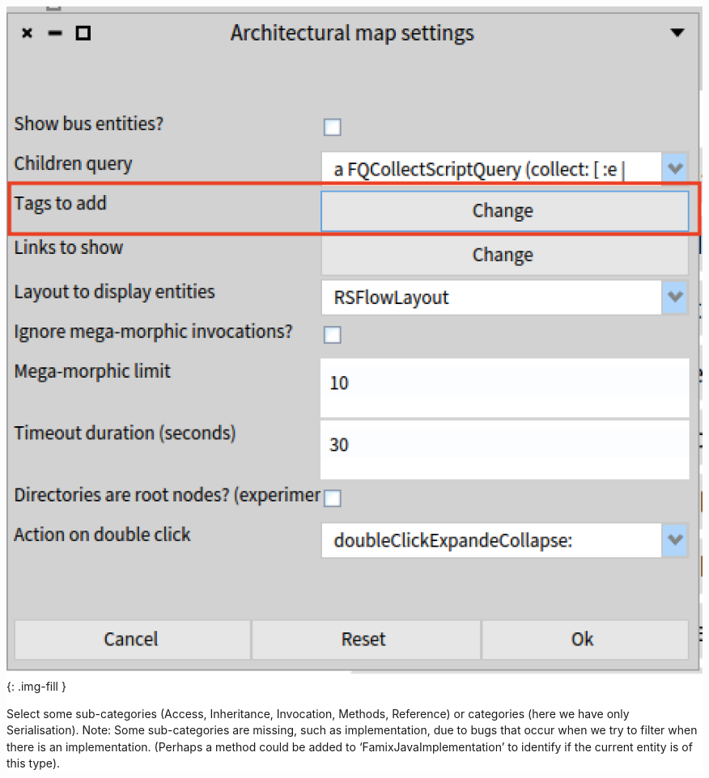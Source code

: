 ![Settings tags to add](../img/posts/2024-07-13-Moose-Security/architecturalMap-Settings-Tags-to-add.png){: .img-fill }

Select some sub-categories (Access, Inheritance, Invocation, Methods,
Reference) or categories (here we have only Serialisation).
Note: Some sub-categories are missing, such as implementation, due to bugs
that occur when we try to filter when there is an implementation. (Perhaps a
method could be added to ‘FamixJavaImplementation’ to identify if the current
entity is of this type).

